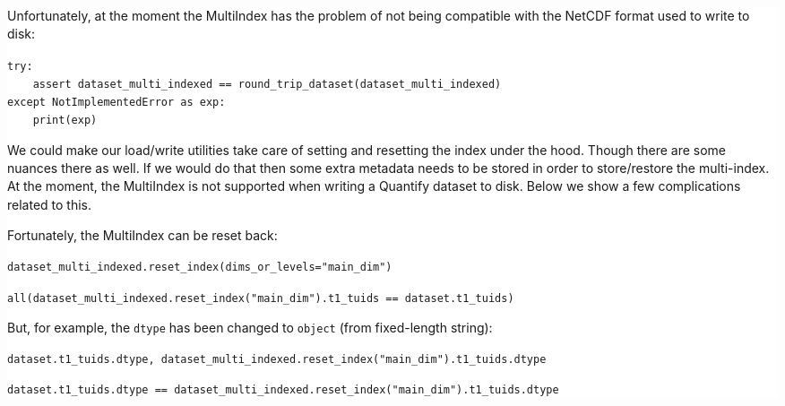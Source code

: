 Unfortunately, at the moment the MultiIndex has the problem of not being compatible with
the NetCDF format used to write to disk:

```{code-cell} ipython3
try:
    assert dataset_multi_indexed == round_trip_dataset(dataset_multi_indexed)
except NotImplementedError as exp:
    print(exp)
```

We could make our load/write utilities take care of setting and resetting the index
under the hood. Though there are some nuances there as well. If we would do that then
some extra metadata needs to be stored in order to store/restore the multi-index.
At the moment, the MultiIndex is not supported when writing a Quantify dataset to
disk. Below we show a few complications related to this.

Fortunately, the MultiIndex can be reset back:

```{code-cell} ipython3
dataset_multi_indexed.reset_index(dims_or_levels="main_dim")
```

```{code-cell} ipython3
all(dataset_multi_indexed.reset_index("main_dim").t1_tuids == dataset.t1_tuids)
```

But, for example, the `dtype` has been changed to `object`
(from fixed-length string):

```{code-cell} ipython3
dataset.t1_tuids.dtype, dataset_multi_indexed.reset_index("main_dim").t1_tuids.dtype
```

```{code-cell} ipython3
dataset.t1_tuids.dtype == dataset_multi_indexed.reset_index("main_dim").t1_tuids.dtype
```
